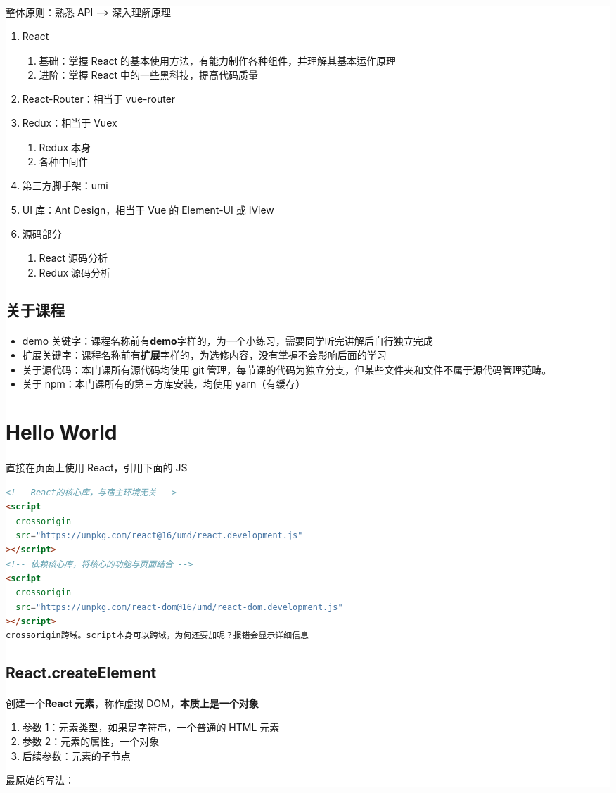 整体原则：熟悉 API --> 深入理解原理

1. React

   1. 基础：掌握 React 的基本使用方法，有能力制作各种组件，并理解其基本运作原理
   1. 进阶：掌握 React 中的一些黑科技，提高代码质量

2. React-Router：相当于 vue-router
3. Redux：相当于 Vuex

   1. Redux 本身
   1. 各种中间件

4. 第三方脚手架：umi
5. UI 库：Ant Design，相当于 Vue 的 Element-UI 或 IView
6. 源码部分
   1. React 源码分析
   1. Redux 源码分析

## 关于课程

- demo 关键字：课程名称前有**demo**字样的，为一个小练习，需要同学听完讲解后自行独立完成
- 扩展关键字：课程名称前有**扩展**字样的，为选修内容，没有掌握不会影响后面的学习
- 关于源代码：本门课所有源代码均使用 git 管理，每节课的代码为独立分支，但某些文件夹和文件不属于源代码管理范畴。
- 关于 npm：本门课所有的第三方库安装，均使用 yarn（有缓存）

# Hello World

直接在页面上使用 React，引用下面的 JS

```html
<!-- React的核心库，与宿主环境无关 -->
<script
  crossorigin
  src="https://unpkg.com/react@16/umd/react.development.js"
></script>
<!-- 依赖核心库，将核心的功能与页面结合 -->
<script
  crossorigin
  src="https://unpkg.com/react-dom@16/umd/react-dom.development.js"
></script>
crossorigin跨域。script本身可以跨域，为何还要加呢？报错会显示详细信息
```

## React.createElement

创建一个**React 元素**，称作虚拟 DOM，**本质上是一个对象**

1. 参数 1：元素类型，如果是字符串，一个普通的 HTML 元素
1. 参数 2：元素的属性，一个对象
1. 后续参数：元素的子节点

最原始的写法：
